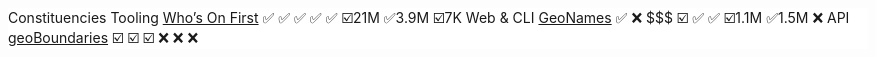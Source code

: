    </td>
   <td>Constituencies
   </td>
   <td>Tooling
   </td>
  </tr>
  <tr>
   <td><a href="https://whosonfirst.org/">Who’s On First</a>
   </td>
   <td>✅
   </td>
   <td>✅
   </td>
   <td>✅
   </td>
   <td>✅
   </td>
   <td>✅
   </td>
   <td>☑️21M
   </td>
   <td>✅3.9M
   </td>
   <td>☑️7K
   </td>
   <td>Web & CLI
   </td>
  </tr>
  <tr>
   <td><a href="https://www.geonames.org/">GeoNames</a>
   </td>
   <td>✅
   </td>
   <td>❌ $$$
   </td>
   <td>☑️
   </td>
   <td>✅
   </td>
   <td>✅
   </td>
   <td>☑️1.1M
   </td>
   <td>✅1.5M
   </td>
   <td>❌
   </td>
   <td>API
   </td>
  </tr>
  <tr>
   <td><a href="https://www.geoboundaries.org/">geoBoundaries</a>
   </td>
   <td>☑️
   </td>
   <td>☑️
   </td>
   <td>☑️
   </td>
   <td>❌
   </td>
   <td>❌
   </td>
   <td>❌